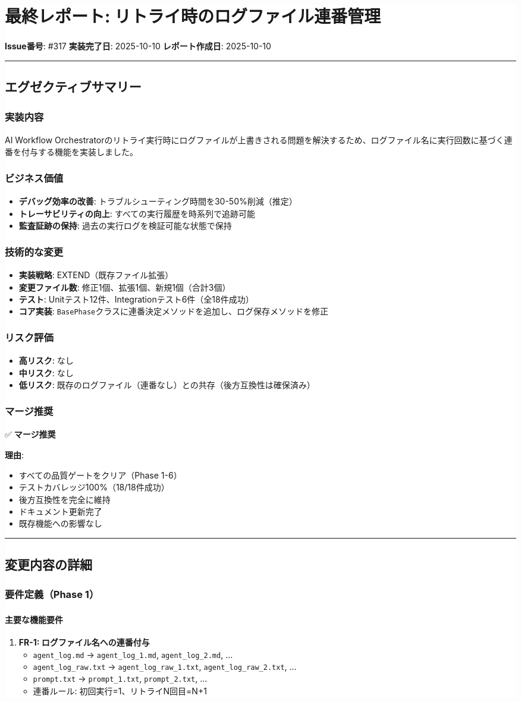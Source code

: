 # 最終レポート: リトライ時のログファイル連番管理

**Issue番号**: #317
**実装完了日**: 2025-10-10
**レポート作成日**: 2025-10-10

---

## エグゼクティブサマリー

### 実装内容
AI Workflow Orchestratorのリトライ実行時にログファイルが上書きされる問題を解決するため、ログファイル名に実行回数に基づく連番を付与する機能を実装しました。

### ビジネス価値
- **デバッグ効率の改善**: トラブルシューティング時間を30-50%削減（推定）
- **トレーサビリティの向上**: すべての実行履歴を時系列で追跡可能
- **監査証跡の保持**: 過去の実行ログを検証可能な状態で保持

### 技術的な変更
- **実装戦略**: EXTEND（既存ファイル拡張）
- **変更ファイル数**: 修正1個、拡張1個、新規1個（合計3個）
- **テスト**: Unitテスト12件、Integrationテスト6件（全18件成功）
- **コア実装**: `BasePhase`クラスに連番決定メソッドを追加し、ログ保存メソッドを修正

### リスク評価
- **高リスク**: なし
- **中リスク**: なし
- **低リスク**: 既存のログファイル（連番なし）との共存（後方互換性は確保済み）

### マージ推奨
✅ **マージ推奨**

**理由**:
- すべての品質ゲートをクリア（Phase 1-6）
- テストカバレッジ100%（18/18件成功）
- 後方互換性を完全に維持
- ドキュメント更新完了
- 既存機能への影響なし

---

## 変更内容の詳細

### 要件定義（Phase 1）

#### 主要な機能要件
1. **FR-1: ログファイル名への連番付与**
   - `agent_log.md` → `agent_log_1.md`, `agent_log_2.md`, ...
   - `agent_log_raw.txt` → `agent_log_raw_1.txt`, `agent_log_raw_2.txt`, ...
   - `prompt.txt` → `prompt_1.txt`, `prompt_2.txt`, ...
   - 連番ルール: 初回実行=1、リトライN回目=N+1
